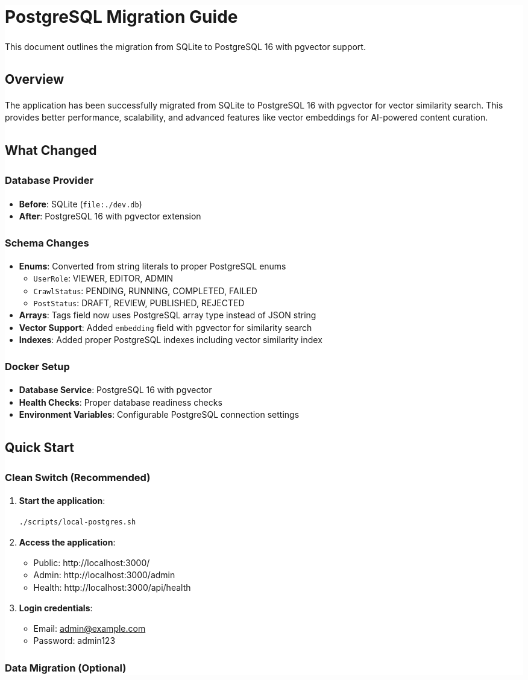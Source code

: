 # PostgreSQL Migration Guide

This document outlines the migration from SQLite to PostgreSQL 16 with pgvector support.

## Overview

The application has been successfully migrated from SQLite to PostgreSQL 16 with pgvector for vector similarity search. This provides better performance, scalability, and advanced features like vector embeddings for AI-powered content curation.

## What Changed

### Database Provider
- **Before**: SQLite (`file:./dev.db`)
- **After**: PostgreSQL 16 with pgvector extension

### Schema Changes
- **Enums**: Converted from string literals to proper PostgreSQL enums
  - `UserRole`: VIEWER, EDITOR, ADMIN
  - `CrawlStatus`: PENDING, RUNNING, COMPLETED, FAILED
  - `PostStatus`: DRAFT, REVIEW, PUBLISHED, REJECTED
- **Arrays**: Tags field now uses PostgreSQL array type instead of JSON string
- **Vector Support**: Added `embedding` field with pgvector for similarity search
- **Indexes**: Added proper PostgreSQL indexes including vector similarity index

### Docker Setup
- **Database Service**: PostgreSQL 16 with pgvector
- **Health Checks**: Proper database readiness checks
- **Environment Variables**: Configurable PostgreSQL connection settings

## Quick Start

### Clean Switch (Recommended)

1. **Start the application**:
   ```bash
   ./scripts/local-postgres.sh
   ```

2. **Access the application**:
   - Public: http://localhost:3000/
   - Admin: http://localhost:3000/admin
   - Health: http://localhost:3000/api/health

3. **Login credentials**:
   - Email: admin@example.com
   - Password: admin123

### Data Migration (Optional)
